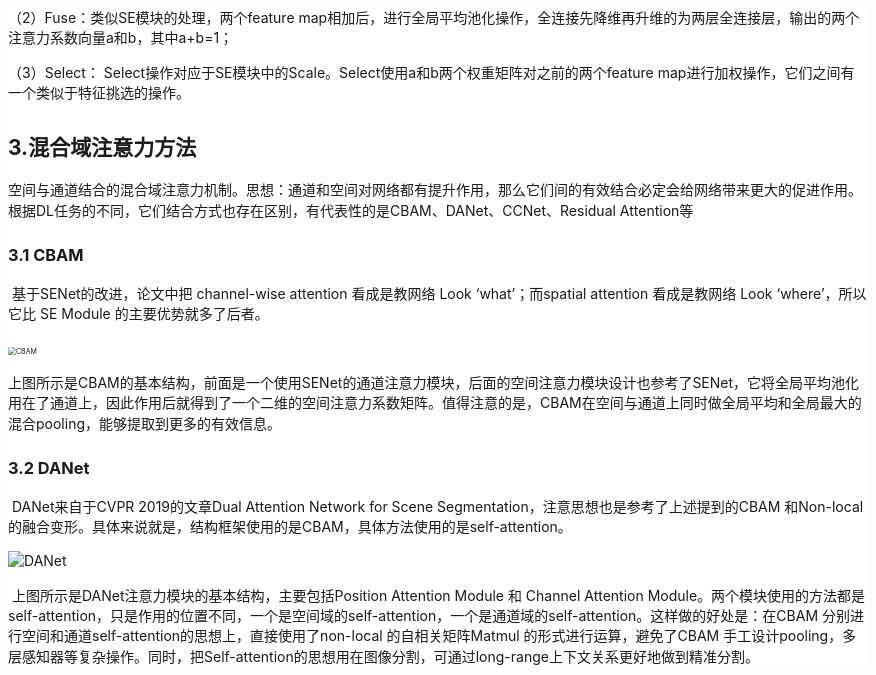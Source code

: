 （2）Fuse：类似SE模块的处理，两个feature map相加后，进行全局平均池化操作，全连接先降维再升维的为两层全连接层，输出的两个注意力系数向量a和b，其中a+b=1；

（3）Select： Select操作对应于SE模块中的Scale。Select使用a和b两个权重矩阵对之前的两个feature map进行加权操作，它们之间有一个类似于特征挑选的操作。

## 3.混合域注意力方法

​		空间与通道结合的混合域注意力机制。思想：通道和空间对网络都有提升作用，那么它们间的有效结合必定会给网络带来更大的促进作用。根据DL任务的不同，它们结合方式也存在区别，有代表性的是CBAM、DANet、CCNet、Residual Attention等

### 3.1 CBAM

​		基于SENet的改进，论文中把 channel-wise attention 看成是教网络 Look ‘what’；而spatial attention 看成是教网络 Look ‘where’，所以它比 SE Module 的主要优势就多了后者。

<img src="C:\Users\Administrator\Desktop\笔记\image\CBAM.png" alt="CBAM" style="zoom:50%;" />

​		上图所示是CBAM的基本结构，前面是一个使用SENet的通道注意力模块，后面的空间注意力模块设计也参考了SENet，它将全局平均池化用在了通道上，因此作用后就得到了一个二维的空间注意力系数矩阵。值得注意的是，CBAM在空间与通道上同时做全局平均和全局最大的混合pooling，能够提取到更多的有效信息。

### 3.2 DANet

​		DANet来自于CVPR 2019的文章Dual Attention Network for Scene Segmentation，注意思想也是参考了上述提到的CBAM 和Non-local 的融合变形。具体来说就是，结构框架使用的是CBAM，具体方法使用的是self-attention。

![DANet](C:\Users\Administrator\Desktop\笔记\image\DANet.png)

​		上图所示是DANet注意力模块的基本结构，主要包括Position Attention Module 和 Channel Attention Module。两个模块使用的方法都是self-attention，只是作用的位置不同，一个是空间域的self-attention，一个是通道域的self-attention。这样做的好处是：在CBAM 分别进行空间和通道self-attention的思想上，直接使用了non-local 的自相关矩阵Matmul 的形式进行运算，避免了CBAM 手工设计pooling，多层感知器等复杂操作。同时，把Self-attention的思想用在图像分割，可通过long-range上下文关系更好地做到精准分割。
